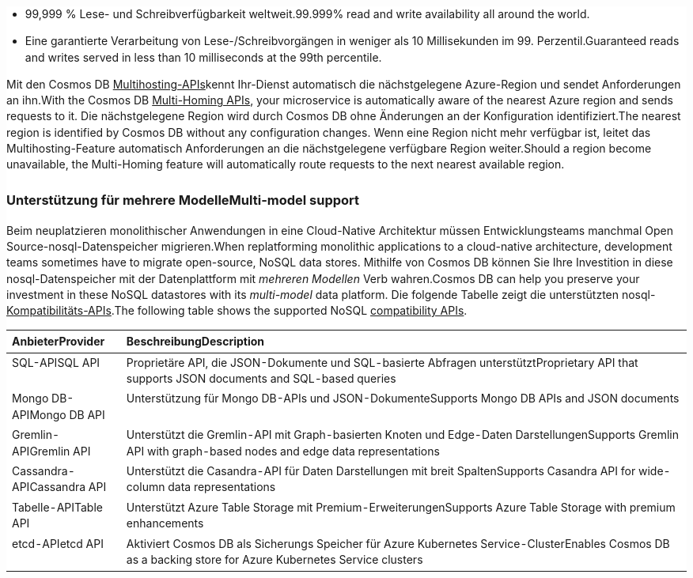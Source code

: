 - <span data-ttu-id="8d1d4-305">99,999 % Lese- und Schreibverfügbarkeit weltweit.</span><span class="sxs-lookup"><span data-stu-id="8d1d4-305">99.999% read and write availability all around the world.</span></span>

- <span data-ttu-id="8d1d4-306">Eine garantierte Verarbeitung von Lese-/Schreibvorgängen in weniger als 10 Millisekunden im 99. Perzentil.</span><span class="sxs-lookup"><span data-stu-id="8d1d4-306">Guaranteed reads and writes served in less than 10 milliseconds at the 99th percentile.</span></span>

<span data-ttu-id="8d1d4-307">Mit den Cosmos DB [Multihosting-APIs](/azure/cosmos-db/distribute-data-globally)kennt Ihr-Dienst automatisch die nächstgelegene Azure-Region und sendet Anforderungen an ihn.</span><span class="sxs-lookup"><span data-stu-id="8d1d4-307">With the Cosmos DB [Multi-Homing APIs](/azure/cosmos-db/distribute-data-globally), your microservice is automatically aware of the nearest Azure region and sends requests to it.</span></span> <span data-ttu-id="8d1d4-308">Die nächstgelegene Region wird durch Cosmos DB ohne Änderungen an der Konfiguration identifiziert.</span><span class="sxs-lookup"><span data-stu-id="8d1d4-308">The nearest region is identified by Cosmos DB without any configuration changes.</span></span> <span data-ttu-id="8d1d4-309">Wenn eine Region nicht mehr verfügbar ist, leitet das Multihosting-Feature automatisch Anforderungen an die nächstgelegene verfügbare Region weiter.</span><span class="sxs-lookup"><span data-stu-id="8d1d4-309">Should a region become unavailable, the Multi-Homing feature will automatically route requests to the next nearest available region.</span></span>

### <a name="multi-model-support"></a><span data-ttu-id="8d1d4-310">Unterstützung für mehrere Modelle</span><span class="sxs-lookup"><span data-stu-id="8d1d4-310">Multi-model support</span></span>

<span data-ttu-id="8d1d4-311">Beim neuplatzieren monolithischer Anwendungen in eine Cloud-Native Architektur müssen Entwicklungsteams manchmal Open Source-nosql-Datenspeicher migrieren.</span><span class="sxs-lookup"><span data-stu-id="8d1d4-311">When replatforming monolithic applications to a cloud-native architecture, development teams sometimes have to migrate open-source, NoSQL data stores.</span></span> <span data-ttu-id="8d1d4-312">Mithilfe von Cosmos DB können Sie Ihre Investition in diese nosql-Datenspeicher mit der Datenplattform mit *mehreren Modellen* Verb wahren.</span><span class="sxs-lookup"><span data-stu-id="8d1d4-312">Cosmos DB can help you preserve your investment in these NoSQL datastores with its *multi-model* data platform.</span></span> <span data-ttu-id="8d1d4-313">Die folgende Tabelle zeigt die unterstützten nosql- [Kompatibilitäts-APIs](https://www.wikiwand.com/en/Cosmos_DB).</span><span class="sxs-lookup"><span data-stu-id="8d1d4-313">The following table shows the supported NoSQL [compatibility APIs](https://www.wikiwand.com/en/Cosmos_DB).</span></span>

| <span data-ttu-id="8d1d4-314">Anbieter</span><span class="sxs-lookup"><span data-stu-id="8d1d4-314">Provider</span></span> | <span data-ttu-id="8d1d4-315">Beschreibung</span><span class="sxs-lookup"><span data-stu-id="8d1d4-315">Description</span></span>  |
| :-------- | :-------- |
| <span data-ttu-id="8d1d4-316">SQL-API</span><span class="sxs-lookup"><span data-stu-id="8d1d4-316">SQL API</span></span> | <span data-ttu-id="8d1d4-317">Proprietäre API, die JSON-Dokumente und SQL-basierte Abfragen unterstützt</span><span class="sxs-lookup"><span data-stu-id="8d1d4-317">Proprietary API that supports JSON documents and SQL-based queries</span></span> |
| <span data-ttu-id="8d1d4-318">Mongo DB-API</span><span class="sxs-lookup"><span data-stu-id="8d1d4-318">Mongo DB API</span></span> | <span data-ttu-id="8d1d4-319">Unterstützung für Mongo DB-APIs und JSON-Dokumente</span><span class="sxs-lookup"><span data-stu-id="8d1d4-319">Supports Mongo DB APIs and JSON documents</span></span>|
| <span data-ttu-id="8d1d4-320">Gremlin-API</span><span class="sxs-lookup"><span data-stu-id="8d1d4-320">Gremlin API</span></span> | <span data-ttu-id="8d1d4-321">Unterstützt die Gremlin-API mit Graph-basierten Knoten und Edge-Daten Darstellungen</span><span class="sxs-lookup"><span data-stu-id="8d1d4-321">Supports Gremlin API with graph-based nodes and edge data representations</span></span> |
| <span data-ttu-id="8d1d4-322">Cassandra-API</span><span class="sxs-lookup"><span data-stu-id="8d1d4-322">Cassandra API</span></span> | <span data-ttu-id="8d1d4-323">Unterstützt die Casandra-API für Daten Darstellungen mit breit Spalten</span><span class="sxs-lookup"><span data-stu-id="8d1d4-323">Supports Casandra API for wide-column data representations</span></span> |  
| <span data-ttu-id="8d1d4-324">Tabelle-API</span><span class="sxs-lookup"><span data-stu-id="8d1d4-324">Table API</span></span>  | <span data-ttu-id="8d1d4-325">Unterstützt Azure Table Storage mit Premium-Erweiterungen</span><span class="sxs-lookup"><span data-stu-id="8d1d4-325">Supports Azure Table Storage with premium enhancements</span></span> |  
| <span data-ttu-id="8d1d4-326">etcd-API</span><span class="sxs-lookup"><span data-stu-id="8d1d4-326">etcd API</span></span> | <span data-ttu-id="8d1d4-327">Aktiviert Cosmos DB als Sicherungs Speicher für Azure Kubernetes Service-Cluster</span><span class="sxs-lookup"><span data-stu-id="8d1d4-327">Enables Cosmos DB as a backing store for Azure Kubernetes Service clusters</span></span> |
